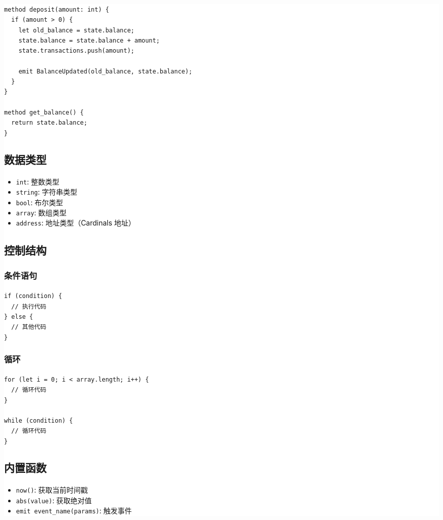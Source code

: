 ```car
method deposit(amount: int) {
  if (amount > 0) {
    let old_balance = state.balance;
    state.balance = state.balance + amount;
    state.transactions.push(amount);
    
    emit BalanceUpdated(old_balance, state.balance);
  }
}

method get_balance() {
  return state.balance;
}
```

## 数据类型

- `int`: 整数类型
- `string`: 字符串类型
- `bool`: 布尔类型
- `array`: 数组类型
- `address`: 地址类型（Cardinals 地址）

## 控制结构

### 条件语句

```car
if (condition) {
  // 执行代码
} else {
  // 其他代码
}
```

### 循环

```car
for (let i = 0; i < array.length; i++) {
  // 循环代码
}

while (condition) {
  // 循环代码
}
```

## 内置函数

- `now()`: 获取当前时间戳
- `abs(value)`: 获取绝对值
- `emit event_name(params)`: 触发事件
